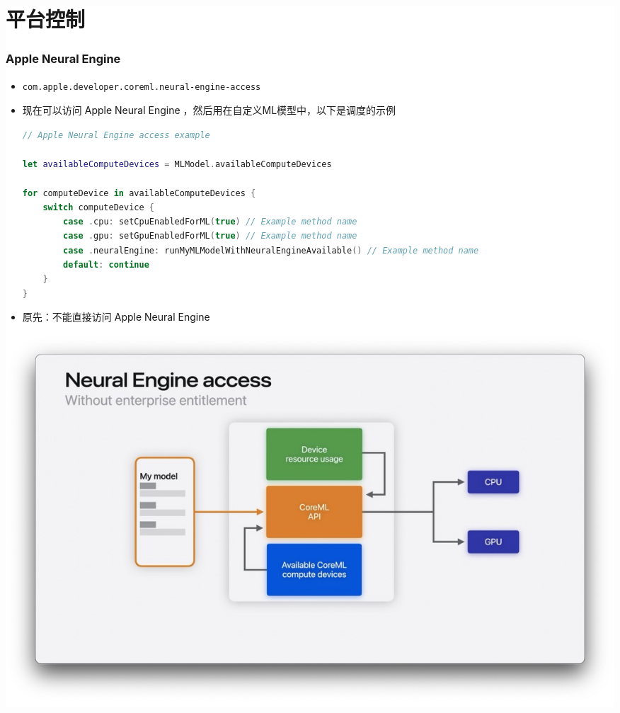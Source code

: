 # 平台控制

### Apple Neural Engine

- `com.apple.developer.coreml.neural-engine-access`
- 现在可以访问 Apple Neural Engine ，然后用在自定义ML模型中，以下是调度的示例
    
    ```swift
    // Apple Neural Engine access example
    
    let availableComputeDevices = MLModel.availableComputeDevices
    
    for computeDevice in availableComputeDevices {
        switch computeDevice {
            case .cpu: setCpuEnabledForML(true) // Example method name
            case .gpu: setGpuEnabledForML(true) // Example method name
            case .neuralEngine: runMyMLModelWithNeuralEngineAvailable() // Example method name
            default: continue
        }
    }
    ```
    
- 原先：不能直接访问 Apple Neural Engine

![img_d9c8cb8ca02de69decd83e049f5eecb9.jpg](https://raw.githubusercontent.com/DikeyKing/dikeyking.github.io/master/_posts/visionOS%202%204cb646adef954d5699b160ba52425583/img_d9c8cb8ca02de69decd83e049f5eecb9.jpg)
